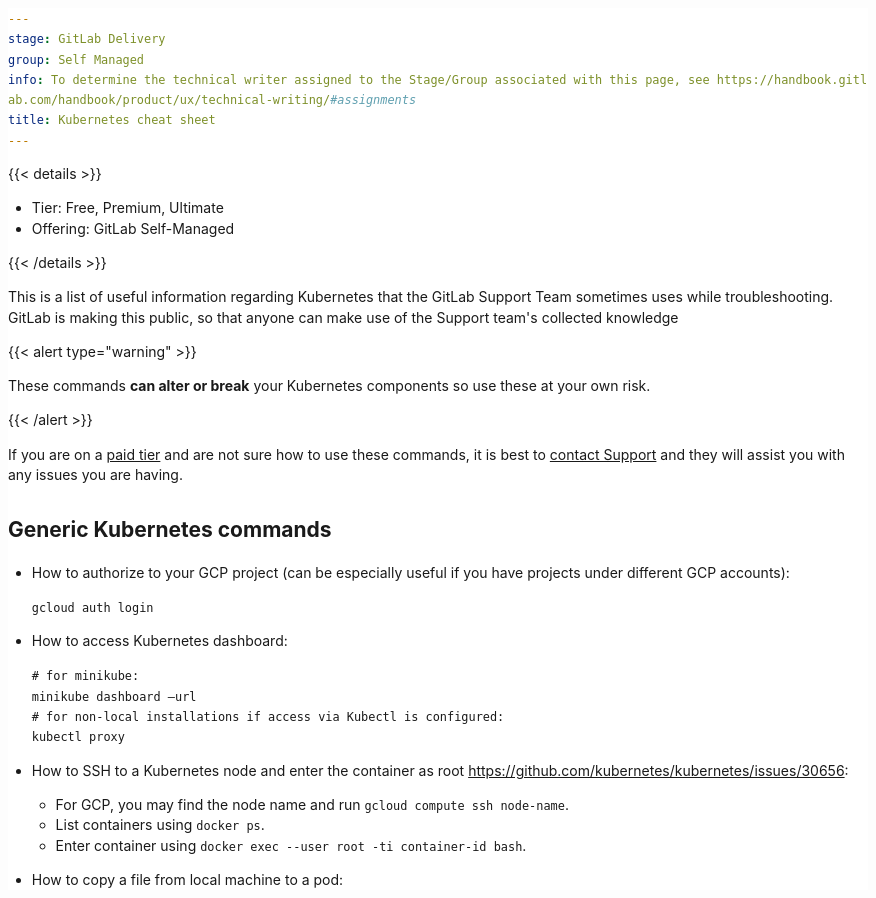 ```yaml
---
stage: GitLab Delivery
group: Self Managed
info: To determine the technical writer assigned to the Stage/Group associated with this page, see https://handbook.gitlab.com/handbook/product/ux/technical-writing/#assignments
title: Kubernetes cheat sheet
---
```


{{< details >}}

- Tier: Free, Premium, Ultimate
- Offering: GitLab Self-Managed

{{< /details >}}

This is a list of useful information regarding Kubernetes that the GitLab Support
Team sometimes uses while troubleshooting. GitLab is making this public, so that anyone
can make use of the Support team's collected knowledge

{{< alert type="warning" >}}

These commands **can alter or break** your Kubernetes components so use these at your own risk.

{{< /alert >}}

If you are on a [paid tier](https://about.gitlab.com/pricing/) and are not sure how
to use these commands, it is best to [contact Support](https://about.gitlab.com/support/)
and they will assist you with any issues you are having.

## Generic Kubernetes commands

- How to authorize to your GCP project (can be especially useful if you have projects
  under different GCP accounts):

  ```shell
  gcloud auth login
  ```

- How to access Kubernetes dashboard:

  ```shell
  # for minikube:
  minikube dashboard —url
  # for non-local installations if access via Kubectl is configured:
  kubectl proxy
  ```

- How to SSH to a Kubernetes node and enter the container as root
  <https://github.com/kubernetes/kubernetes/issues/30656>:

  - For GCP, you may find the node name and run `gcloud compute ssh node-name`.
  - List containers using `docker ps`.
  - Enter container using `docker exec --user root -ti container-id bash`.

- How to copy a file from local machine to a pod:
